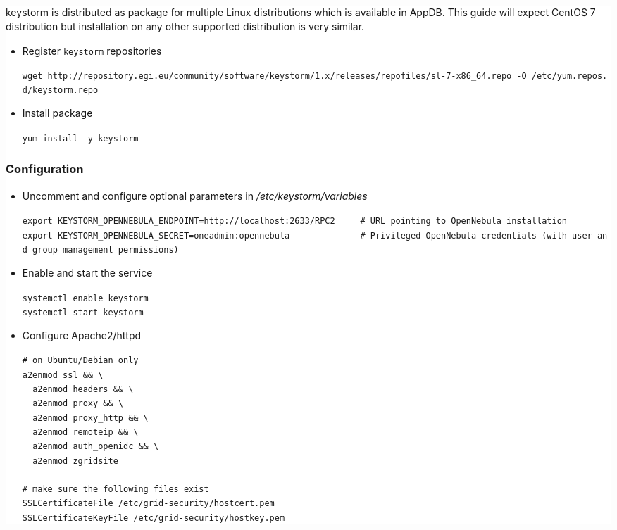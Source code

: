 keystorm is distributed as package for multiple Linux distributions
which is available in AppDB. This guide will expect CentOS 7
distribution but installation on any other supported distribution is
very similar.

-   Register `keystorm` repositories

    ``` {.console}
    wget http://repository.egi.eu/community/software/keystorm/1.x/releases/repofiles/sl-7-x86_64.repo -O /etc/yum.repos.d/keystorm.repo
    ```

-   Install package

    ``` {.console}
    yum install -y keystorm
    ```

### Configuration

-   Uncomment and configure optional parameters in
    */etc/keystorm/variables*

    ```
    export KEYSTORM_OPENNEBULA_ENDPOINT=http://localhost:2633/RPC2     # URL pointing to OpenNebula installation
    export KEYSTORM_OPENNEBULA_SECRET=oneadmin:opennebula              # Privileged OpenNebula credentials (with user and group management permissions)
    ```

-   Enable and start the service

    ``` {.console}
    systemctl enable keystorm
    systemctl start keystorm
    ```

-   Configure Apache2/httpd


    ``` {.console}
    # on Ubuntu/Debian only
    a2enmod ssl && \
      a2enmod headers && \
      a2enmod proxy && \
      a2enmod proxy_http && \
      a2enmod remoteip && \
      a2enmod auth_openidc && \
      a2enmod zgridsite

    # make sure the following files exist
    SSLCertificateFile /etc/grid-security/hostcert.pem
    SSLCertificateKeyFile /etc/grid-security/hostkey.pem
